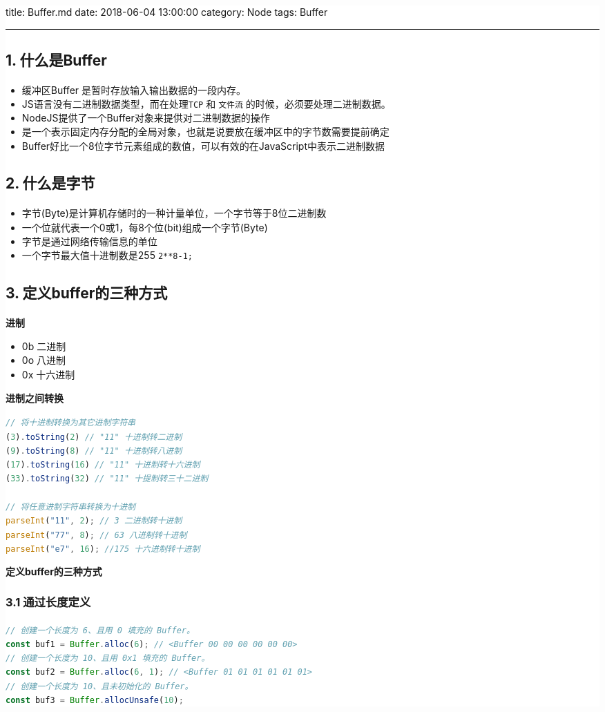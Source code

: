 title: Buffer.md
date: 2018-06-04 13:00:00
category: Node
tags: Buffer

---

## 1. 什么是Buffer

* 缓冲区Buffer 是暂时存放输入输出数据的一段内存。
* JS语言没有二进制数据类型，而在处理`TCP` 和 `文件流` 的时候，必须要处理二进制数据。
* NodeJS提供了一个Buffer对象来提供对二进制数据的操作
* 是一个表示固定内存分配的全局对象，也就是说要放在缓冲区中的字节数需要提前确定
* Buffer好比一个8位字节元素组成的数值，可以有效的在JavaScript中表示二进制数据 

## 2. 什么是字节

* 字节(Byte)是计算机存储时的一种计量单位，一个字节等于8位二进制数
* 一个位就代表一个0或1，每8个位(bit)组成一个字节(Byte)
* 字节是通过网络传输信息的单位
* 一个字节最大值十进制数是255 `2**8-1;`

## 3. 定义buffer的三种方式

**进制**

* 0b 二进制
* 0o 八进制
* 0x 十六进制

**进制之间转换**

``` js
// 将十进制转换为其它进制字符串
(3).toString(2) // "11" 十进制转二进制
(9).toString(8) // "11" 十进制转八进制
(17).toString(16) // "11" 十进制转十六进制
(33).toString(32) // "11" 十提制转三十二进制

// 将任意进制字符串转换为十进制
parseInt("11", 2); // 3 二进制转十进制
parseInt("77", 8); // 63 八进制转十进制
parseInt("e7", 16); //175 十六进制转十进制
```

**定义buffer的三种方式**

### 3.1 通过长度定义

```js
// 创建一个长度为 6、且用 0 填充的 Buffer。
const buf1 = Buffer.alloc(6); // <Buffer 00 00 00 00 00 00>
// 创建一个长度为 10、且用 0x1 填充的 Buffer。
const buf2 = Buffer.alloc(6, 1); // <Buffer 01 01 01 01 01 01>
// 创建一个长度为 10、且未初始化的 Buffer。
const buf3 = Buffer.allocUnsafe(10);
```

